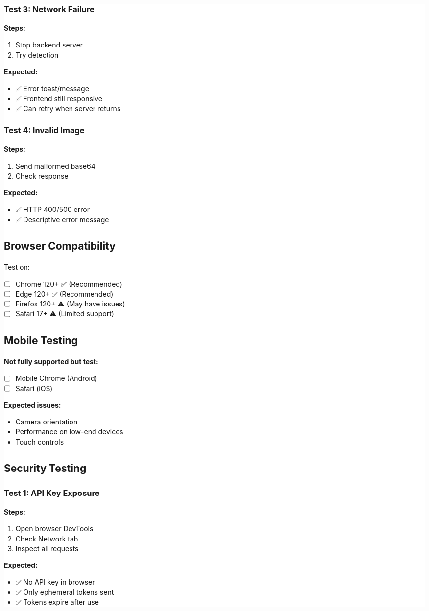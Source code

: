 ### Test 3: Network Failure

**Steps:**
1. Stop backend server
2. Try detection

**Expected:**
- ✅ Error toast/message
- ✅ Frontend still responsive
- ✅ Can retry when server returns

### Test 4: Invalid Image

**Steps:**
1. Send malformed base64
2. Check response

**Expected:**
- ✅ HTTP 400/500 error
- ✅ Descriptive error message

## Browser Compatibility

Test on:
- [ ] Chrome 120+ ✅ (Recommended)
- [ ] Edge 120+ ✅ (Recommended)
- [ ] Firefox 120+ ⚠️ (May have issues)
- [ ] Safari 17+ ⚠️ (Limited support)

## Mobile Testing

**Not fully supported but test:**
- [ ] Mobile Chrome (Android)
- [ ] Safari (iOS)

**Expected issues:**
- Camera orientation
- Performance on low-end devices
- Touch controls

## Security Testing

### Test 1: API Key Exposure

**Steps:**
1. Open browser DevTools
2. Check Network tab
3. Inspect all requests

**Expected:**
- ✅ No API key in browser
- ✅ Only ephemeral tokens sent
- ✅ Tokens expire after use
